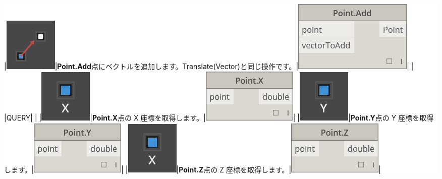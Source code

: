 |![画像](images/A-2/Autodesk.DesignScript.Geometry.Point.Add.Large.png)|**Point.Add**点にベクトルを追加します。Translate(Vector)と同じ操作です。|![画像](images/nodes/Point.Add.png)|
|
|QUERY|
|
|![画像](images/A-2/Autodesk.DesignScript.Geometry.Point.X.Large.png)|**Point.X**点の X 座標を取得します。|![画像](images/nodes/Point.X.png)|
|![画像](images/A-2/Autodesk.DesignScript.Geometry.Point.Y.Large.png)|**Point.Y**点の Y 座標を取得します。|![画像](images/nodes/Point.Y.png)|
|![画像](images/A-2/Autodesk.DesignScript.Geometry.Point.X.Large.png)|**Point.Z**点の Z 座標を取得します。|![画像](images/nodes/Point.Z.png)|
